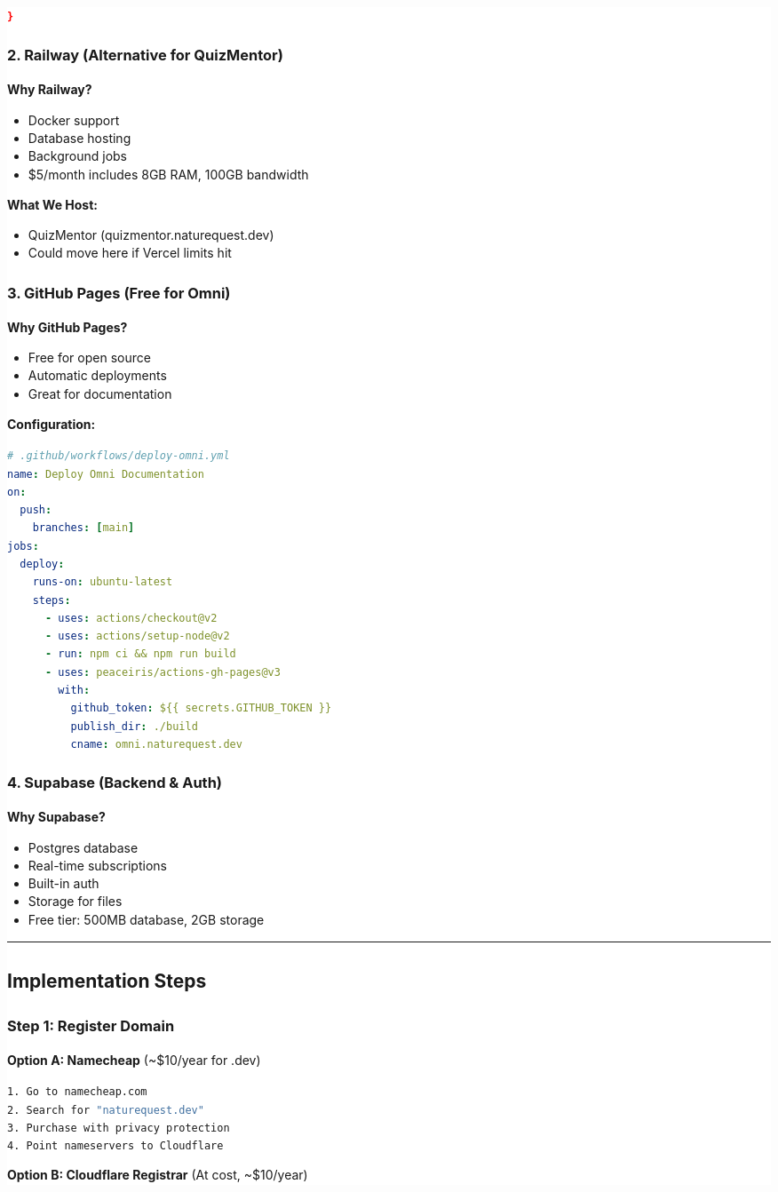 ```json
}
```

### 2. **Railway** (Alternative for QuizMentor)
**Why Railway?**
- Docker support
- Database hosting
- Background jobs
- $5/month includes 8GB RAM, 100GB bandwidth

**What We Host:**
- QuizMentor (quizmentor.naturequest.dev)
- Could move here if Vercel limits hit

### 3. **GitHub Pages** (Free for Omni)
**Why GitHub Pages?**
- Free for open source
- Automatic deployments
- Great for documentation

**Configuration:**
```yaml
# .github/workflows/deploy-omni.yml
name: Deploy Omni Documentation
on:
  push:
    branches: [main]
jobs:
  deploy:
    runs-on: ubuntu-latest
    steps:
      - uses: actions/checkout@v2
      - uses: actions/setup-node@v2
      - run: npm ci && npm run build
      - uses: peaceiris/actions-gh-pages@v3
        with:
          github_token: ${{ secrets.GITHUB_TOKEN }}
          publish_dir: ./build
          cname: omni.naturequest.dev
```

### 4. **Supabase** (Backend & Auth)
**Why Supabase?**
- Postgres database
- Real-time subscriptions
- Built-in auth
- Storage for files
- Free tier: 500MB database, 2GB storage

---

## Implementation Steps

### Step 1: Register Domain
**Option A: Namecheap** (~$10/year for .dev)
```bash
1. Go to namecheap.com
2. Search for "naturequest.dev"
3. Purchase with privacy protection
4. Point nameservers to Cloudflare
```

**Option B: Cloudflare Registrar** (At cost, ~$10/year)
```bash
```
